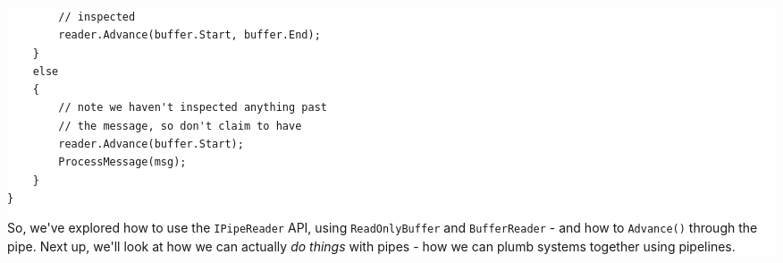 ```
        // inspected
        reader.Advance(buffer.Start, buffer.End);
    }
    else
    {
        // note we haven't inspected anything past
        // the message, so don't claim to have
        reader.Advance(buffer.Start);
        ProcessMessage(msg);
    }
}
```

So, we've explored how to use the `IPipeReader` API, using `ReadOnlyBuffer` and `BufferReader` - and how to `Advance()` through the pipe. Next up, we'll look at how we can actually *do things* with pipes - how we can plumb systems together using pipelines.